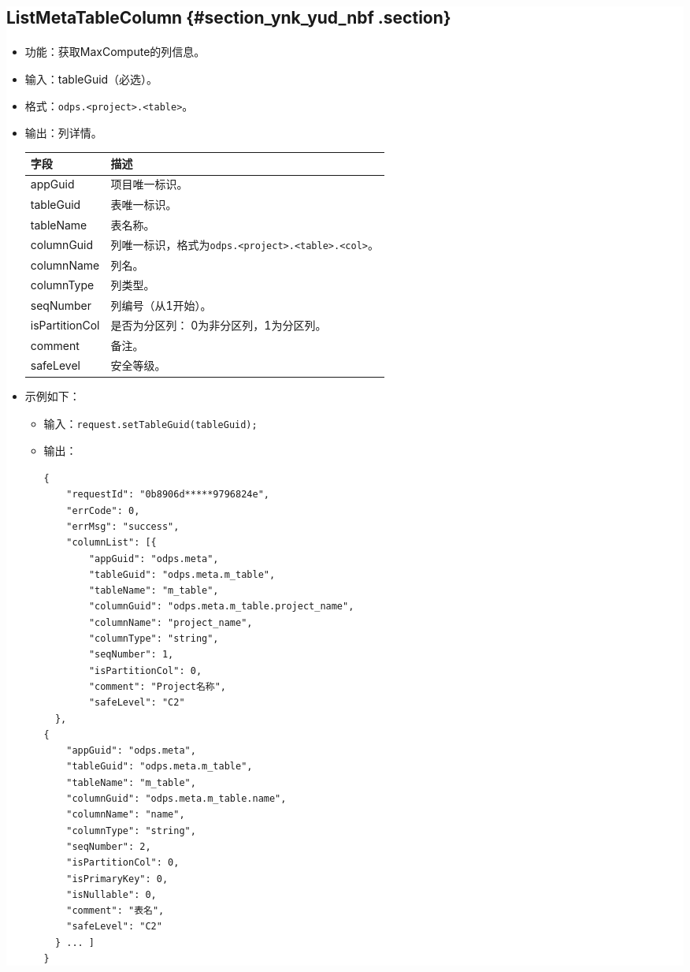 ## ListMetaTableColumn {#section_ynk_yud_nbf .section}

-   功能：获取MaxCompute的列信息。
-   输入：tableGuid（必选）。
-   格式：`odps.<project>.<table>`。
-   输出：列详情。

    |字段|描述|
    |--|--|
    |appGuid|项目唯一标识。|
    |tableGuid|表唯一标识。|
    |tableName|表名称。|
    |columnGuid|列唯一标识，格式为`odps.<project>.<table>.<col>`。|
    |columnName|列名。|
    |columnType|列类型。|
    |seqNumber|列编号（从1开始）。|
    |isPartitionCol|是否为分区列： 0为非分区列，1为分区列。|
    |comment|备注。|
    |safeLevel|安全等级。|

-   示例如下：
    -   输入：`request.setTableGuid(tableGuid);`
    -   输出：

        ``` {#codeblock_xmb_x6p_8kl}
        {
            "requestId": "0b8906d*****9796824e",
            "errCode": 0,
            "errMsg": "success",
            "columnList": [{
                "appGuid": "odps.meta",
                "tableGuid": "odps.meta.m_table",
                "tableName": "m_table",
                "columnGuid": "odps.meta.m_table.project_name",
                "columnName": "project_name",
                "columnType": "string",
                "seqNumber": 1,
                "isPartitionCol": 0,
                "comment": "Project名称",
                "safeLevel": "C2"
          }, 
        {
            "appGuid": "odps.meta",
            "tableGuid": "odps.meta.m_table",
            "tableName": "m_table",
            "columnGuid": "odps.meta.m_table.name",
            "columnName": "name",
            "columnType": "string",
            "seqNumber": 2,
            "isPartitionCol": 0,
            "isPrimaryKey": 0,
            "isNullable": 0,
            "comment": "表名",
            "safeLevel": "C2"
          } ... ]
        }
        ```
